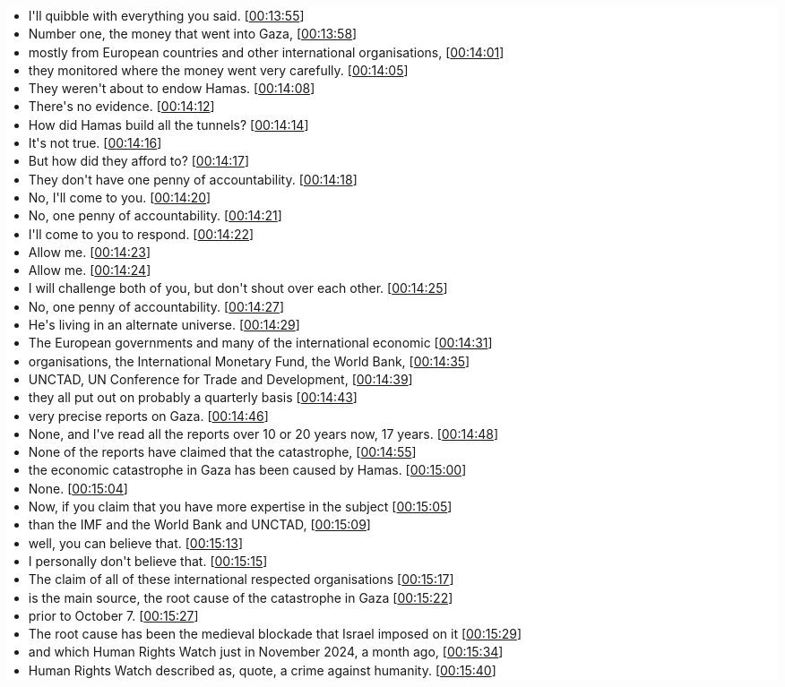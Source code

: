 *  I'll quibble with everything you said. [[00:13:55](https://www.youtube.com/watch?v=sowl3uFfDzc&t=835.56s)]
*  Number one, the money that went into Gaza, [[00:13:58](https://www.youtube.com/watch?v=sowl3uFfDzc&t=838.56s)]
*  mostly from European countries and other international organisations, [[00:14:01](https://www.youtube.com/watch?v=sowl3uFfDzc&t=841.56s)]
*  they monitored where the money went very carefully. [[00:14:05](https://www.youtube.com/watch?v=sowl3uFfDzc&t=845.56s)]
*  They weren't about to endow Hamas. [[00:14:08](https://www.youtube.com/watch?v=sowl3uFfDzc&t=848.56s)]
*  There's no evidence. [[00:14:12](https://www.youtube.com/watch?v=sowl3uFfDzc&t=852.56s)]
*  How did Hamas build all the tunnels? [[00:14:14](https://www.youtube.com/watch?v=sowl3uFfDzc&t=854.56s)]
*  It's not true. [[00:14:16](https://www.youtube.com/watch?v=sowl3uFfDzc&t=856.56s)]
*  But how did they afford to? [[00:14:17](https://www.youtube.com/watch?v=sowl3uFfDzc&t=857.56s)]
*  They don't have one penny of accountability. [[00:14:18](https://www.youtube.com/watch?v=sowl3uFfDzc&t=858.56s)]
*  No, I'll come to you. [[00:14:20](https://www.youtube.com/watch?v=sowl3uFfDzc&t=860.56s)]
*  No, one penny of accountability. [[00:14:21](https://www.youtube.com/watch?v=sowl3uFfDzc&t=861.56s)]
*  I'll come to you to respond. [[00:14:22](https://www.youtube.com/watch?v=sowl3uFfDzc&t=862.56s)]
*  Allow me. [[00:14:23](https://www.youtube.com/watch?v=sowl3uFfDzc&t=863.56s)]
*  Allow me. [[00:14:24](https://www.youtube.com/watch?v=sowl3uFfDzc&t=864.56s)]
*  I will challenge both of you, but don't shout over each other. [[00:14:25](https://www.youtube.com/watch?v=sowl3uFfDzc&t=865.56s)]
*  No, one penny of accountability. [[00:14:27](https://www.youtube.com/watch?v=sowl3uFfDzc&t=867.56s)]
*  He's living in an alternate universe. [[00:14:29](https://www.youtube.com/watch?v=sowl3uFfDzc&t=869.56s)]
*  The European governments and many of the international economic [[00:14:31](https://www.youtube.com/watch?v=sowl3uFfDzc&t=871.56s)]
*  organisations, the International Monetary Fund, the World Bank, [[00:14:35](https://www.youtube.com/watch?v=sowl3uFfDzc&t=875.56s)]
*  UNCTAD, UN Conference for Trade and Development, [[00:14:39](https://www.youtube.com/watch?v=sowl3uFfDzc&t=879.56s)]
*  they all put out on probably a quarterly basis [[00:14:43](https://www.youtube.com/watch?v=sowl3uFfDzc&t=883.56s)]
*  very precise reports on Gaza. [[00:14:46](https://www.youtube.com/watch?v=sowl3uFfDzc&t=886.56s)]
*  None, and I've read all the reports over 10 or 20 years now, 17 years. [[00:14:48](https://www.youtube.com/watch?v=sowl3uFfDzc&t=888.56s)]
*  None of the reports have claimed that the catastrophe, [[00:14:55](https://www.youtube.com/watch?v=sowl3uFfDzc&t=895.56s)]
*  the economic catastrophe in Gaza has been caused by Hamas. [[00:15:00](https://www.youtube.com/watch?v=sowl3uFfDzc&t=900.56s)]
*  None. [[00:15:04](https://www.youtube.com/watch?v=sowl3uFfDzc&t=904.56s)]
*  Now, if you claim that you have more expertise in the subject [[00:15:05](https://www.youtube.com/watch?v=sowl3uFfDzc&t=905.56s)]
*  than the IMF and the World Bank and UNCTAD, [[00:15:09](https://www.youtube.com/watch?v=sowl3uFfDzc&t=909.56s)]
*  well, you can believe that. [[00:15:13](https://www.youtube.com/watch?v=sowl3uFfDzc&t=913.56s)]
*  I personally don't believe that. [[00:15:15](https://www.youtube.com/watch?v=sowl3uFfDzc&t=915.56s)]
*  The claim of all of these international respected organisations [[00:15:17](https://www.youtube.com/watch?v=sowl3uFfDzc&t=917.56s)]
*  is the main source, the root cause of the catastrophe in Gaza [[00:15:22](https://www.youtube.com/watch?v=sowl3uFfDzc&t=922.56s)]
*  prior to October 7. [[00:15:27](https://www.youtube.com/watch?v=sowl3uFfDzc&t=927.56s)]
*  The root cause has been the medieval blockade that Israel imposed on it [[00:15:29](https://www.youtube.com/watch?v=sowl3uFfDzc&t=929.56s)]
*  and which Human Rights Watch just in November 2024, a month ago, [[00:15:34](https://www.youtube.com/watch?v=sowl3uFfDzc&t=934.56s)]
*  Human Rights Watch described as, quote, a crime against humanity. [[00:15:40](https://www.youtube.com/watch?v=sowl3uFfDzc&t=940.56s)]